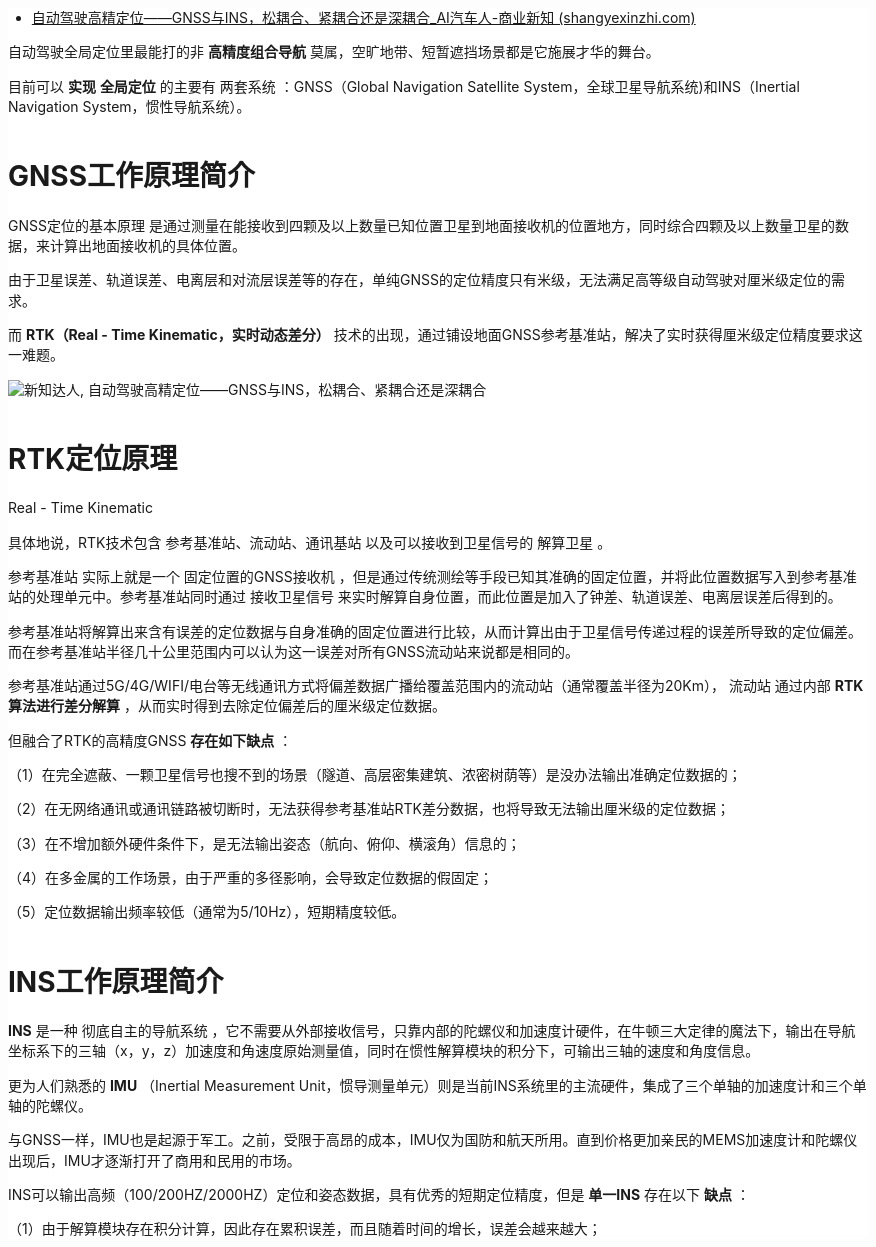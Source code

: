 - [自动驾驶高精定位——GNSS与INS，松耦合、紧耦合还是深耦合_AI汽车人-商业新知 (shangyexinzhi.com)](https://www.shangyexinzhi.com/article/4273869.html)

自动驾驶全局定位里最能打的非 **高精度组合导航** 莫属，空旷地带、短暂遮挡场景都是它施展才华的舞台。

目前可以 **实现** **全局定位** 的主要有 两套系统 ：GNSS（Global Navigation Satellite System，全球卫星导航系统)和INS（Inertial Navigation System，惯性导航系统）。

# **GNSS工作原理简介**

GNSS定位的基本原理 是通过测量在能接收到四颗及以上数量已知位置卫星到地面接收机的位置地方，同时综合四颗及以上数量卫星的数据，来计算出地面接收机的具体位置。

由于卫星误差、轨道误差、电离层和对流层误差等的存在，单纯GNSS的定位精度只有米级，无法满足高等级自动驾驶对厘米级定位的需求。

而 **RTK（Real - Time Kinematic，实时动态差分）** 技术的出现，通过铺设地面GNSS参考基准站，解决了实时获得厘米级定位精度要求这一难题。

![新知达人, 自动驾驶高精定位——GNSS与INS，松耦合、紧耦合还是深耦合](https://img.shangyexinzhi.com/xztest-image/article/0dd8dedede9fe3541323ece4cffe65df.png?x-oss-process=image/resize,w_670)

# **RTK定位原理**

Real - Time Kinematic

具体地说，RTK技术包含 参考基准站、流动站、通讯基站 以及可以接收到卫星信号的 解算卫星 。

参考基准站 实际上就是一个 固定位置的GNSS接收机 ，但是通过传统测绘等手段已知其准确的固定位置，并将此位置数据写入到参考基准站的处理单元中。参考基准站同时通过 接收卫星信号 来实时解算自身位置，而此位置是加入了钟差、轨道误差、电离层误差后得到的。

参考基准站将解算出来含有误差的定位数据与自身准确的固定位置进行比较，从而计算出由于卫星信号传递过程的误差所导致的定位偏差。而在参考基准站半径几十公里范围内可以认为这一误差对所有GNSS流动站来说都是相同的。

参考基准站通过5G/4G/WIFI/电台等无线通讯方式将偏差数据广播给覆盖范围内的流动站（通常覆盖半径为20Km）， 流动站 通过内部 **RTK算法进行差分解算** ，从而实时得到去除定位偏差后的厘米级定位数据。

但融合了RTK的高精度GNSS **存在如下缺点** ：

（1）在完全遮蔽、一颗卫星信号也搜不到的场景（隧道、高层密集建筑、浓密树荫等）是没办法输出准确定位数据的；

（2）在无网络通讯或通讯链路被切断时，无法获得参考基准站RTK差分数据，也将导致无法输出厘米级的定位数据；

（3）在不增加额外硬件条件下，是无法输出姿态（航向、俯仰、横滚角）信息的；

（4）在多金属的工作场景，由于严重的多径影响，会导致定位数据的假固定；

（5）定位数据输出频率较低（通常为5/10Hz），短期精度较低。

# **INS工作原理简介**

**INS** 是一种 彻底自主的导航系统 ，它不需要从外部接收信号，只靠内部的陀螺仪和加速度计硬件，在牛顿三大定律的魔法下，输出在导航坐标系下的三轴（x，y，z）加速度和角速度原始测量值，同时在惯性解算模块的积分下，可输出三轴的速度和角度信息。

更为人们熟悉的 **IMU** （Inertial Measurement Unit，惯导测量单元）则是当前INS系统里的主流硬件，集成了三个单轴的加速度计和三个单轴的陀螺仪。

与GNSS一样，IMU也是起源于军工。之前，受限于高昂的成本，IMU仅为国防和航天所用。直到价格更加亲民的MEMS加速度计和陀螺仪出现后，IMU才逐渐打开了商用和民用的市场。

INS可以输出高频（100/200HZ/2000HZ）定位和姿态数据，具有优秀的短期定位精度，但是 **单一INS** 存在以下 **缺点** ：

（1）由于解算模块存在积分计算，因此存在累积误差，而且随着时间的增长，误差会越来越大；
